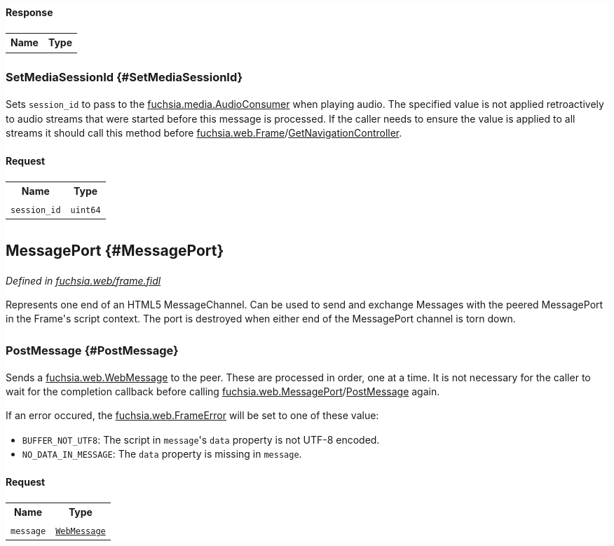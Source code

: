 
#### Response
<table>
    <tr><th>Name</th><th>Type</th></tr>
    </table>

### SetMediaSessionId {#SetMediaSessionId}

<p>Sets <code>session_id</code> to pass to the <a class='link' href='#fuchsia.media.AudioConsumer'>fuchsia.media.AudioConsumer</a> when playing audio. The
specified value is not applied retroactively to audio streams that were started before this
message is processed. If the caller needs to ensure the value is applied to all streams it
should call this method before <a class='link' href='../fuchsia.web.Frame/'>fuchsia.web.Frame</a>/<a class='link' href='../fuchsia.web.Frame/#GetNavigationController'>GetNavigationController</a>.</p>

#### Request
<table>
    <tr><th>Name</th><th>Type</th></tr>
    <tr>
            <td><code>session_id</code></td>
            <td>
                <code>uint64</code>
            </td>
        </tr></table>



## MessagePort {#MessagePort}
*Defined in [fuchsia.web/frame.fidl](https://fuchsia.googlesource.com/fuchsia/+/master/sdk/fidl/fuchsia.web/frame.fidl#217)*

<p>Represents one end of an HTML5 MessageChannel. Can be used to send and exchange Messages with
the peered MessagePort in the Frame's script context. The port is destroyed when either end of
the MessagePort channel is torn down.</p>

### PostMessage {#PostMessage}

<p>Sends a <a class='link' href='#fuchsia.web.WebMessage'>fuchsia.web.WebMessage</a> to the peer. These are processed in order, one at a
time. It is not necessary for the caller to wait for the completion callback before calling
<a class='link' href='../fuchsia.web.MessagePort/'>fuchsia.web.MessagePort</a>/<a class='link' href='../fuchsia.web.MessagePort/#PostMessage'>PostMessage</a> again.</p>
<p>If an error occured, the <a class='link' href='#fuchsia.web.FrameError'>fuchsia.web.FrameError</a> will be set to one of these value:</p>
<ul>
<li><code>BUFFER_NOT_UTF8</code>: The script in <code>message</code>'s <code>data</code> property is not UTF-8 encoded.</li>
<li><code>NO_DATA_IN_MESSAGE</code>: The <code>data</code> property is missing in <code>message</code>.</li>
</ul>

#### Request
<table>
    <tr><th>Name</th><th>Type</th></tr>
    <tr>
            <td><code>message</code></td>
            <td>
                <code><a class='link' href='#WebMessage'>WebMessage</a></code>
            </td>
        </tr></table>
